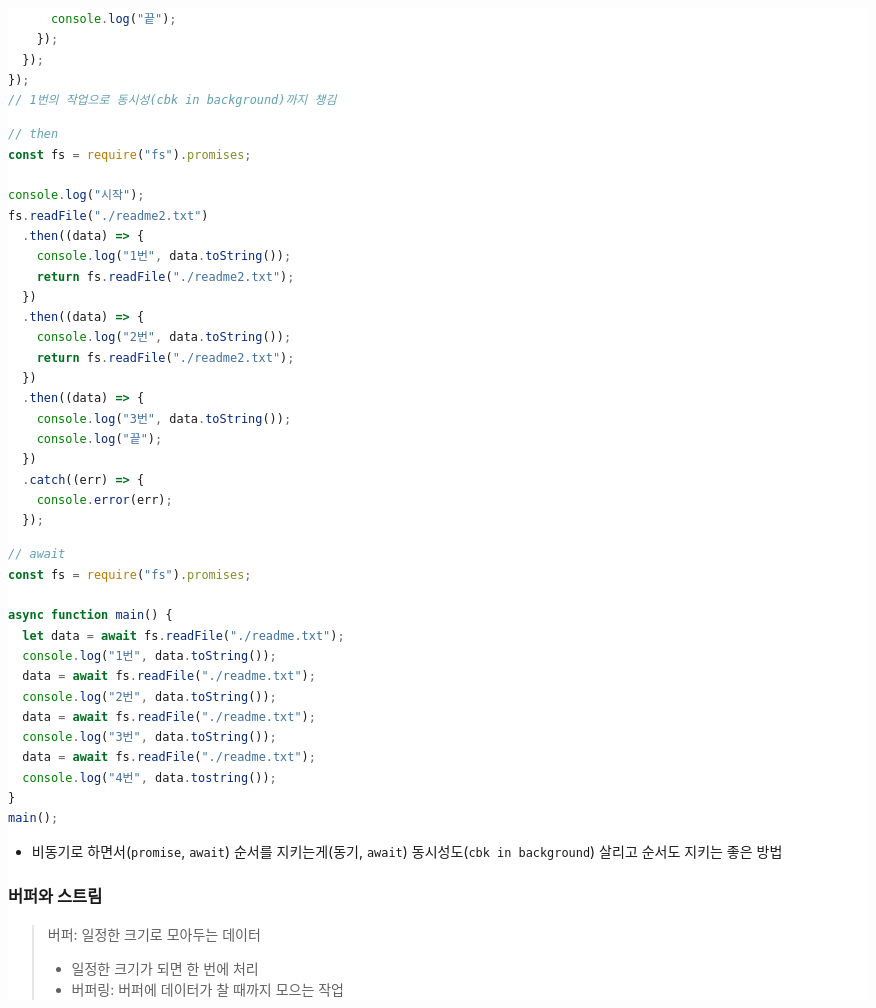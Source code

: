 ```js
      console.log("끝");
    });
  });
});
// 1번의 작업으로 동시성(cbk in background)까지 챙김
```

```js
// then
const fs = require("fs").promises;

console.log("시작");
fs.readFile("./readme2.txt")
  .then((data) => {
    console.log("1번", data.toString());
    return fs.readFile("./readme2.txt");
  })
  .then((data) => {
    console.log("2번", data.toString());
    return fs.readFile("./readme2.txt");
  })
  .then((data) => {
    console.log("3번", data.toString());
    console.log("끝");
  })
  .catch((err) => {
    console.error(err);
  });
```

```js
// await
const fs = require("fs").promises;

async function main() {
  let data = await fs.readFile("./readme.txt");
  console.log("1번", data.toString());
  data = await fs.readFile("./readme.txt");
  console.log("2번", data.toString());
  data = await fs.readFile("./readme.txt");
  console.log("3번", data.toString());
  data = await fs.readFile("./readme.txt");
  console.log("4번", data.tostring());
}
main();
```

- 비동기로 하면서(`promise`, `await`) 순서를 지키는게(동기, `await`) 동시성도(`cbk in background`) 살리고 순서도 지키는 좋은 방법

### 버퍼와 스트림

> 버퍼: 일정한 크기로 모아두는 데이터
>
> - 일정한 크기가 되면 한 번에 처리
> - 버퍼링: 버퍼에 데이터가 찰 때까지 모으는 작업
